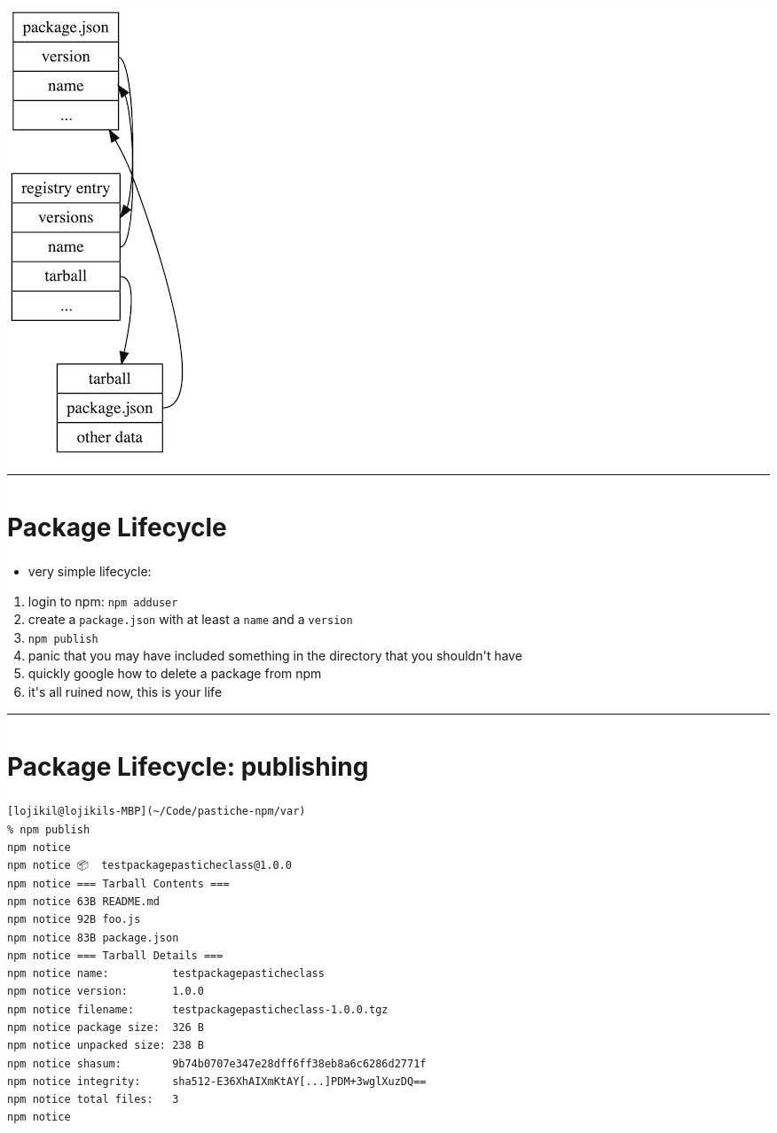 ![package graph](img/packagegraph.png)

---

# Package Lifecycle

- very simple lifecycle:
1. login to npm: `npm adduser`
1. create a `package.json` with at least a `name` and a `version`
1. `npm publish`
1. panic that you may have included something in the directory that you shouldn't have
1. quickly google how to delete a package from npm
1. it's all ruined now, this is your life

---

# Package Lifecycle: publishing

```
[lojikil@lojikils-MBP](~/Code/pastiche-npm/var)
% npm publish
npm notice
npm notice 📦  testpackagepasticheclass@1.0.0
npm notice === Tarball Contents ===
npm notice 63B README.md
npm notice 92B foo.js
npm notice 83B package.json
npm notice === Tarball Details ===
npm notice name:          testpackagepasticheclass
npm notice version:       1.0.0
npm notice filename:      testpackagepasticheclass-1.0.0.tgz
npm notice package size:  326 B
npm notice unpacked size: 238 B
npm notice shasum:        9b74b0707e347e28dff6ff38eb8a6c6286d2771f
npm notice integrity:     sha512-E36XhAIXmKtAY[...]PDM+3wglXuzDQ==
npm notice total files:   3
npm notice
```